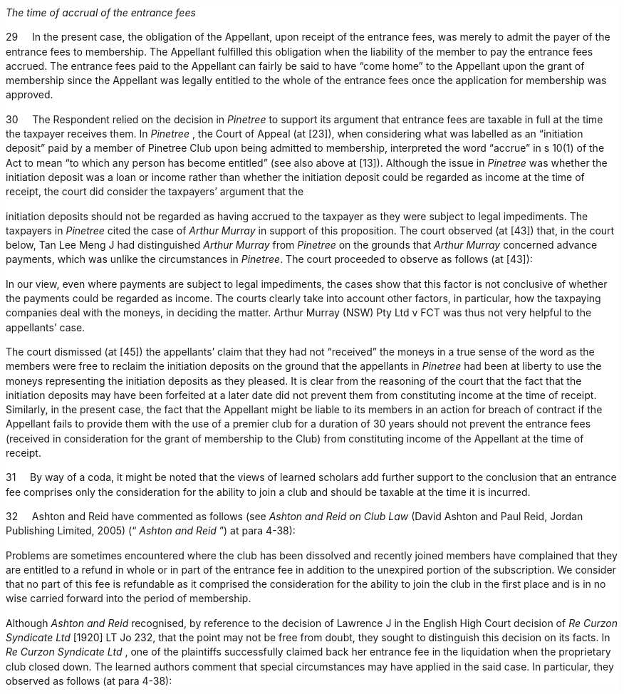 _The time of accrual of the entrance fees_ 

29     In the present case, the obligation of the Appellant, upon receipt of the entrance fees, was merely to admit the payer of the entrance fees to membership. The Appellant fulfilled this obligation when the liability of the member to pay the entrance fees accrued. The entrance fees paid to the Appellant can fairly be said to have “come home” to the Appellant upon the grant of membership since the Appellant was legally entitled to the whole of the entrance fees once the application for membership was approved. 

30     The Respondent relied on the decision in _Pinetree_ to support its argument that entrance fees are taxable in full at the time the taxpayer receives them. In _Pinetree_ , the Court of Appeal (at [23]), when considering what was labelled as an “initiation deposit” paid by a member of Pinetree Club upon being admitted to membership, interpreted the word “accrue” in s 10(1) of the Act to mean “to which any person has become entitled” (see also above at [13]). Although the issue in _Pinetree_ was whether the initiation deposit was a loan or income rather than whether the initiation deposit could be regarded as income at the time of receipt, the court did consider the taxpayers’ argument that the 


initiation deposits should not be regarded as having accrued to the taxpayer as they were subject to legal impediments. The taxpayers in _Pinetree_ cited the case of _Arthur Murray_ in support of this proposition. The court observed (at [43]) that, in the court below, Tan Lee Meng J had distinguished _Arthur Murray_ from _Pinetree_ on the grounds that _Arthur Murray_ concerned advance payments, which was unlike the circumstances in _Pinetree_. The court proceeded to observe as follows (at [43]): 

 In our view, even where payments are subject to legal impediments, the cases show that this factor is not conclusive of whether the payments could be regarded as income. The courts clearly take into account other factors, in particular, how the taxpaying companies deal with the moneys, in deciding the matter. Arthur Murray (NSW) Pty Ltd v FCT was thus not very helpful to the appellants’ case. 

The court dismissed (at [45]) the appellants’ claim that they had not “received” the moneys in a true sense of the word as the members were free to reclaim the initiation deposits on the ground that the appellants in _Pinetree_ had been at liberty to use the moneys representing the initiation deposits as they pleased. It is clear from the reasoning of the court that the fact that the initiation deposits may have been forfeited at a later date did not prevent them from constituting income at the time of receipt. Similarly, in the present case, the fact that the Appellant might be liable to its members in an action for breach of contract if the Appellant fails to provide them with the use of a premier club for a duration of 30 years should not prevent the entrance fees (received in consideration for the grant of membership to the Club) from constituting income of the Appellant at the time of receipt. 

31     By way of a coda, it might be noted that the views of learned scholars add further support to the conclusion that an entrance fee comprises only the consideration for the ability to join a club and should be taxable at the time it is incurred. 

32     Ashton and Reid have commented as follows (see _Ashton and Reid on Club Law_ (David Ashton and Paul Reid, Jordan Publishing Limited, 2005) (“ _Ashton and Reid_ ”) at para 4-38): 

 Problems are sometimes encountered where the club has been dissolved and recently joined members have complained that they are entitled to a refund in whole or in part of the entrance fee in addition to the unexpired portion of the subscription. We consider that no part of this fee is refundable as it comprised the consideration for the ability to join the club in the first place and is in no wise carried forward into the period of membership. 

Although _Ashton and Reid_ recognised, by reference to the decision of Lawrence J in the English High Court decision of _Re Curzon Syndicate Ltd_ [1920] LT Jo 232, that the point may not be free from doubt, they sought to distinguish this decision on its facts. In _Re Curzon Syndicate Ltd_ , one of the plaintiffs successfully claimed back her entrance fee in the liquidation when the proprietary club closed down. The learned authors comment that special circumstances may have applied in the said case. In particular, they observed as follows (at para 4-38): 
